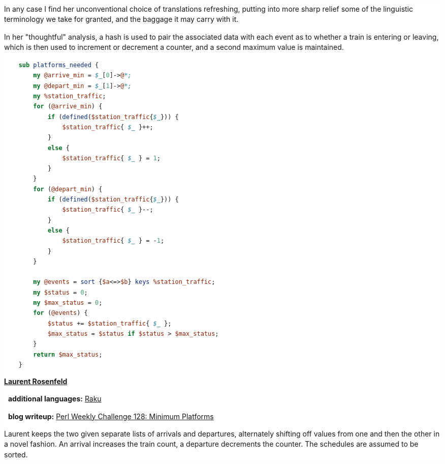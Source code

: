 In any case I find her unconventional choice of translations refreshing, putting into more sharp relief some of the linguistic terminology we take for granted, and the baggage it may carry with it.

In her "thoughtful" analysis, a hash is used to pair the associated data with each event as to whether a train is entering or leaving, which is then used to increment or decrement a counter, and a second maximum value is maintained.


```perl
    sub platforms_needed {
        my @arrive_min = $_[0]->@*;
        my @depart_min = $_[1]->@*;
        my %station_traffic;
        for (@arrive_min) {
            if (defined($station_traffic{$_})) {
                $station_traffic{ $_ }++;
            }
            else {
                $station_traffic{ $_ } = 1;
            }
        }
        for (@depart_min) {
            if (defined($station_traffic{$_})) {
                $station_traffic{ $_ }--;
            }
            else {
                $station_traffic{ $_ } = -1;
            }
        }

        my @events = sort {$a<=>$b} keys %station_traffic;
        my $status = 0;
        my $max_status = 0;
        for (@events) {
            $status += $station_traffic{ $_ };
            $max_status = $status if $status > $max_status;
        }
        return $max_status;
    }

```

[**Laurent Rosenfeld**](https://github.com/manwar/perlweeklychallenge-club/blob/master/challenge-128/laurent-rosenfeld/perl/ch-2.pl)

&nbsp;&nbsp;**additional languages:**
[Raku](https://github.com/manwar/perlweeklychallenge-club/blob/master/challenge-128/laurent-rosenfeld/raku/ch-2.raku)

&nbsp;&nbsp;**blog writeup:**
[Perl Weekly Challenge 128: Minimum Platforms](http://blogs.perl.org/users/laurent_r/2021/09/perl-weekly-challenge-128-minimum-platforms.html)

Laurent keeps the two given separate lists of arrivals and departures, alternately shifting off values from one and then the other in a novel fashion. An arrival increases the train count, a departure decrements the counter. The schedules are assumed to be sorted.
